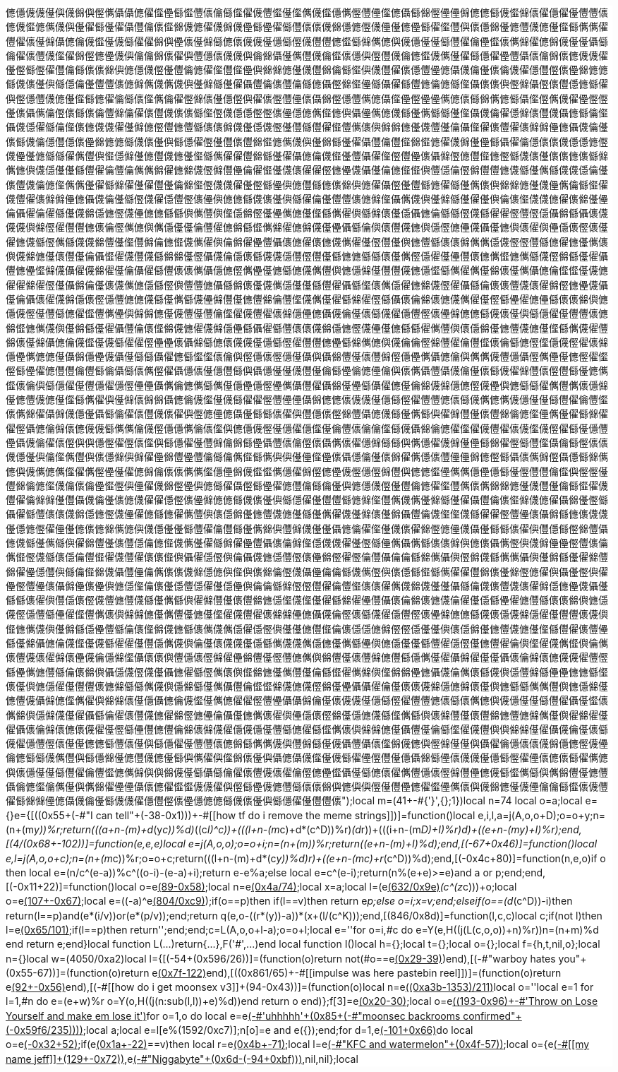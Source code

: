 㒣㒚㒝㒝㒗㒜㒝㒙㒜㒘㒞㒤㒤㒣㒛㒠㒦㒡㒠㒥㒟㒢㒡㒠㒛㒝㒥㒠㒗㒠㒞㒝㒠㒚㒞㒘㒥㒦㒠㒣㒤㒡㒙㒘㒦㒦㒙㒣㒣㒡㒝㒠㒙㒟㒛㒚㒛㒗㒥㒥㒟㒣㒝㒠㒣㒞㒝㒜㒗㒛㒡㒗㒛㒤㒥㒢㒟㒠㒙㒝㒣㒛㒝㒙㒝㒦㒡㒦㒛㒡㒥㒟㒟㒝㒙㒚㒣㒘㒝㒦㒗㒣㒦㒡㒛㒠㒥㒜㒟㒚㒙㒗㒣㒥㒝㒣㒗㒠㒡㒞㒞㒛㒥㒛㒟㒗㒙㒤㒣㒢㒝㒠㒗㒝㒡㒛㒛㒙㒜㒦㒟㒗㒙㒡㒣㒟㒝㒝㒗㒚㒡㒘㒝㒥㒥㒣㒠㒡㒙㒞㒣㒜㒝㒚㒗㒗㒡㒥㒛㒢㒦㒠㒟㒞㒙㒛㒣㒙㒝㒗㒗㒤㒡㒢㒛㒟㒥㒝㒠㒛㒙㒘㒣㒦㒝㒜㒢㒢㒙㒟㒛㒜㒥㒚㒟㒝㒝㒜㒢㒙㒤㒗㒞㒥㒝㒢㒠㒟㒚㒜㒘㒥㒝㒢㒣㒠㒝㒞㒗㒛㒡㒚㒛㒦㒥㒤㒟㒢㒙㒟㒣㒝㒝㒛㒗㒘㒡㒘㒛㒥㒢㒡㒟㒟㒙㒜㒣㒚㒝㒘㒗㒥㒢㒣㒛㒠㒥㒠㒦㒜㒙㒙㒣㒗㒝㒥㒙㒢㒡㒠㒜㒝㒥㒛㒟㒚㒥㒦㒣㒤㒝㒢㒗㒟㒢㒝㒛㒚㒥㒘㒟㒦㒙㒣㒣㒡㒝㒟㒗㒜㒡㒚㒢㒗㒥㒥㒟㒣㒙㒞㒝㒞㒝㒜㒗㒙㒡㒗㒛㒤㒥㒢㒟㒥㒢㒡㒣㒤㒘㒙㒠㒦㒡㒤㒛㒡㒥㒣㒢㒣㒡㒠㒤㒟㒟㒜㒘㒙㒤㒘㒟㒥㒚㒣㒡㒛㒜㒘㒚㒥㒝㒣㒗㒠㒡㒣㒛㒢㒡㒟㒠㒞㒢㒛㒘㒙㒟㒗㒚㒘㒜㒛㒟㒘㒥㒦㒟㒤㒙㒘㒚㒥㒞㒣㒤㒠㒦㒘㒦㒦㒞㒣㒟㒡㒙㒞㒣㒡㒤㒠㒘㒞㒝㒛㒦㒘㒘㒗㒟㒤㒞㒢㒘㒟㒡㒟㒢㒥㒙㒢㒛㒟㒥㒝㒟㒟㒡㒠㒘㒝㒚㒚㒘㒘㒟㒦㒚㒣㒞㒠㒣㒜㒤㒦㒞㒣㒝㒡㒗㒞㒡㒡㒗㒠㒤㒝㒢㒛㒚㒙㒟㒥㒝㒤㒣㒡㒢㒠㒤㒝㒚㒛㒡㒢㒠㒟㒣㒝㒝㒛㒗㒙㒣㒘㒥㒣㒥㒡㒟㒟㒙㒝㒗㒚㒝㒘㒗㒥㒡㒥㒛㒠㒥㒞㒟㒜㒙㒙㒣㒗㒝㒥㒗㒢㒤㒠㒛㒟㒥㒛㒟㒙㒙㒦㒣㒤㒝㒢㒗㒟㒡㒝㒢㒚㒥㒚㒟㒦㒙㒣㒣㒡㒝㒟㒗㒜㒡㒚㒛㒘㒗㒥㒟㒥㒙㒠㒣㒞㒝㒜㒗㒙㒡㒗㒛㒤㒥㒢㒥㒠㒙㒠㒣㒛㒝㒙㒗㒦㒡㒤㒛㒢㒚㒟㒟㒝㒚㒚㒣㒘㒝㒦㒗㒣㒡㒡㒛㒞㒥㒜㒠㒚㒙㒗㒣㒥㒝㒣㒗㒠㒡㒞㒛㒛㒥㒙㒡㒗㒛㒤㒣㒢㒝㒠㒗㒥㒤㒛㒠㒘㒥㒦㒟㒤㒙㒘㒣㒥㒠㒣㒘㒡㒝㒟㒗㒟㒟㒣㒟㒡㒙㒞㒣㒜㒝㒚㒗㒗㒡㒥㒛㒢㒥㒢㒞㒞㒙㒛㒣㒙㒝㒘㒙㒥㒦㒢㒛㒠㒗㒝㒟㒛㒛㒘㒣㒦㒝㒤㒗㒢㒣㒠㒠㒜㒥㒚㒢㒘㒙㒥㒥㒣㒝㒡㒗㒞㒡㒝㒝㒚㒢㒗㒟㒥㒝㒢㒣㒠㒞㒞㒗㒛㒡㒙㒛㒗㒛㒥㒗㒢㒙㒠㒘㒝㒝㒛㒗㒘㒡㒦㒜㒣㒥㒡㒣㒟㒙㒜㒣㒛㒤㒘㒗㒥㒡㒣㒛㒡㒗㒞㒟㒜㒙㒙㒣㒗㒝㒦㒞㒢㒡㒠㒛㒝㒥㒛㒟㒙㒙㒦㒣㒤㒝㒢㒗㒡㒘㒝㒛㒚㒥㒘㒟㒦㒜㒣㒣㒡㒝㒟㒗㒜㒡㒛㒢㒗㒥㒥㒟㒣㒙㒠㒤㒞㒝㒜㒗㒙㒡㒗㒛㒗㒜㒢㒟㒠㒝㒝㒣㒛㒟㒙㒗㒦㒢㒤㒛㒢㒛㒡㒗㒝㒙㒚㒣㒘㒝㒦㒣㒣㒡㒡㒜㒞㒥㒜㒠㒚㒙㒘㒗㒦㒞㒣㒗㒠㒡㒞㒛㒜㒡㒙㒟㒗㒚㒤㒣㒢㒡㒡㒘㒝㒡㒛㒛㒘㒥㒘㒚㒤㒙㒡㒤㒟㒝㒝㒝㒜㒙㒘㒛㒥㒥㒣㒟㒢㒘㒞㒣㒜㒞㒚㒗㒗㒢㒥㒛㒣㒙㒡㒠㒞㒙㒛㒣㒙㒝㒗㒦㒤㒡㒢㒜㒟㒥㒝㒣㒜㒚㒘㒣㒦㒝㒤㒗㒣㒜㒟㒛㒜㒦㒚㒟㒘㒟㒗㒛㒣㒝㒡㒘㒞㒡㒝㒝㒙㒥㒗㒠㒥㒙㒢㒣㒠㒝㒞㒛㒜㒢㒙㒛㒦㒥㒤㒟㒣㒛㒟㒣㒝㒞㒛㒗㒘㒥㒗㒜㒣㒥㒡㒟㒟㒙㒞㒞㒚㒝㒘㒘㒥㒡㒣㒛㒣㒗㒞㒟㒜㒝㒙㒣㒗㒟㒥㒗㒢㒤㒠㒛㒝㒥㒝㒡㒙㒙㒗㒘㒤㒝㒢㒚㒟㒡㒝㒝㒚㒥㒘㒥㒗㒡㒣㒣㒡㒡㒟㒗㒞㒘㒚㒛㒗㒦㒥㒟㒣㒞㒠㒣㒞㒡㒝㒘㒙㒡㒗㒛㒤㒥㒣㒦㒠㒙㒝㒤㒛㒝㒙㒛㒗㒢㒤㒛㒡㒥㒟㒟㒞㒤㒚㒣㒘㒞㒦㒗㒣㒡㒣㒝㒞㒥㒜㒣㒚㒙㒗㒥㒥㒝㒣㒚㒠㒡㒞㒛㒞㒗㒙㒟㒗㒞㒤㒣㒢㒠㒠㒗㒝㒣㒛㒛㒙㒛㒘㒗㒤㒙㒢㒗㒟㒝㒞㒣㒚㒡㒘㒜㒥㒥㒣㒤㒡㒙㒟㒗㒝㒞㒚㒗㒗㒡㒥㒛㒤㒡㒠㒟㒞㒚㒛㒣㒙㒝㒘㒛㒤㒡㒢㒟㒟㒥㒝㒟㒛㒙㒘㒣㒦㒝㒤㒗㒢㒤㒟㒛㒝㒙㒚㒟㒘㒚㒥㒣㒣㒝㒡㒗㒞㒡㒝㒦㒙㒥㒗㒣㒥㒙㒢㒥㒠㒝㒞㒗㒛㒡㒙㒛㒘㒡㒤㒟㒢㒙㒟㒣㒝㒞㒛㒗㒘㒡㒦㒛㒣㒦㒡㒟㒟㒙㒜㒣㒚㒝㒘㒗㒥㒡㒣㒛㒠㒥㒞㒦㒜㒙㒙㒣㒗㒝㒥㒗㒥㒢㒠㒛㒝㒥㒛㒟㒙㒚㒦㒣㒤㒝㒢㒗㒟㒡㒝㒛㒚㒥㒘㒟㒦㒙㒣㒣㒡㒝㒟㒗㒜㒡㒚㒛㒗㒥㒥㒟㒣㒙㒠㒣㒞㒝㒜㒗㒙㒡㒗㒛㒤㒥㒢㒟㒠㒙㒝㒣㒛㒝㒙㒚㒦㒡㒤㒛㒡㒥㒟㒟㒝㒙㒚㒣㒘㒝㒦㒗㒣㒡㒡㒛㒞㒥㒜㒟㒚㒙㒗㒣㒥㒝㒣㒗㒠㒡㒞㒝㒛㒥㒙㒟㒗㒙㒤㒣㒢㒝㒠㒗㒝㒡㒛㒛㒘㒦㒦㒟㒤㒙㒡㒣㒟㒝㒝㒗㒚㒡㒘㒛㒥㒥㒣㒦㒡㒙㒞㒣㒜㒝㒢㒢㒘㒙㒥㒛㒢㒥㒠㒟㒢㒡㒣㒘㒠㒚㒝㒘㒛㒟㒙㒚㒦㒞㒣㒣㒗㒤㒙㒚㒦㒝㒤㒗㒡㒡㒤㒛㒣㒡㒠㒠㒟㒢㒜㒘㒚㒟㒘㒚㒗㒤㒜㒤㒙㒥㒗㒟㒥㒙㒘㒚㒦㒞㒤㒣㒢㒜㒞㒞㒝㒥㒚㒤㒘㒞㒦㒗㒣㒘㒛㒠㒘㒡㒦㒛㒣㒥㒥㒢㒥㒡㒢㒤㒡㒟㒞㒘㒛㒤㒚㒟㒗㒚㒥㒡㒜㒤㒚㒗㒗㒝㒥㒗㒢㒡㒦㒢㒣㒦㒢㒜㒟㒞㒤㒥㒤㒝㒢㒗㒟㒡㒝㒛㒙㒥㒟㒘㒥㒡㒗㒣㒞㒠㒟㒢㒜㒡㒚㒛㒗㒥㒚㒛㒚㒘㒦㒦㒤㒞㒢㒣㒞㒡㒞㒗㒚㒦㒚㒘㒦㒞㒤㒥㒛㒤㒙㒗㒦㒡㒤㒛㒣㒗㒢㒙㒝㒙㒚㒣㒘㒝㒦㒜㒣㒡㒡㒛㒞㒥㒞㒟㒚㒙㒗㒣㒥㒝㒣㒗㒠㒡㒞㒛㒜㒗㒙㒟㒙㒙㒤㒣㒢㒝㒠㒗㒝㒡㒛㒛㒘㒥㒦㒦㒤㒙㒣㒣㒟㒝㒝㒗㒚㒡㒘㒛㒥㒥㒣㒟㒡㒝㒞㒣㒞㒝㒚㒗㒗㒡㒥㒛㒢㒥㒠㒟㒞㒙㒛㒤㒙㒝㒚㒗㒤㒡㒢㒛㒟㒥㒝㒟㒛㒜㒘㒣㒦㒣㒤㒗㒡㒡㒟㒛㒜㒥㒚㒟㒘㒙㒥㒤㒣㒝㒡㒗㒞㒡㒜㒛㒙㒥㒗㒟㒥㒙㒢㒣㒠㒦㒞㒗㒛㒡㒙㒛㒛㒘㒤㒣㒢㒙㒟㒣㒝㒝㒡㒞㒞㒢㒝㒘㒚㒚㒞㒢㒟㒠㒜㒣㒚㒝㒘㒗㒚㒛㒚㒠㒗㒢㒥㒟㒢㒢㒠㒡㒝㒤㒙㒢㒣㒛㒠㒛㒝㒥㒛㒟㒝㒠㒝㒘㒛㒡㒗㒚㒥㒦㒤㒝㒢㒛㒟㒘㒜㒜㒚㒘㒛㒘㒟㒠㒜㒡㒚㒛㒗㒥㒙㒢㒙㒡㒦㒤㒥㒟㒢㒘㒟㒤㒞㒟㒛㒚㒙㒡㒡㒜㒞㒚㒛㒝㒙㒗㒦㒡㒙㒛㒘㒡㒥㒠㒤㒢㒡㒘㒟㒟㒝㒚㒗㒜㒢㒠㒞㒥㒜㒟㒚㒙㒜㒙㒛㒦㒙㒥㒦㒥㒢㒡㒢㒞㒠㒡㒞㒜㒜㒗㒦㒠㒦㒟㒤㒚㒢㒗㒟㒙㒛㒞㒚㒟㒥㒦㒦㒙㒣㒘㒡㒤㒟㒞㒙㒘㒤㒚㒡㒙㒞㒣㒜㒝㒞㒣㒞㒠㒛㒞㒘㒦㒗㒛㒣㒙㒢㒟㒟㒞㒞㒠㒚㒦㒙㒝㒠㒠㒞㒚㒛㒙㒘㒣㒦㒝㒘㒚㒘㒙㒥㒜㒣㒣㒠㒦㒞㒞㒚㒦㒚㒡㒗㒘㒥㒥㒢㒠㒜㒘㒘㒗㒥㒙㒢㒣㒠㒝㒢㒟㒢㒦㒠㒘㒜㒦㒛㒝㒙㒘㒦㒜㒣㒡㒛㒤㒘㒡㒦㒛㒣㒥㒢㒡㒢㒗㒜㒣㒚㒝㒘㒗㒥㒢㒣㒛㒠㒥㒞㒟㒞㒙㒙㒣㒗㒝㒥㒗㒢㒡㒠㒛㒝㒥㒛㒢㒙㒙㒗㒥㒤㒝㒢㒗㒟㒣㒝㒛㒛㒚㒘㒟㒦㒙㒣㒣㒡㒝㒟㒗㒜㒡㒚㒛㒗㒥㒥㒡㒣㒙㒠㒥㒞㒝㒞㒗㒙㒡㒗㒛㒤㒥㒢㒟㒠㒙㒝㒣㒛㒤㒙㒗㒘㒡㒤㒛㒡㒥㒟㒟㒝㒙㒚㒣㒘㒝㒦㒛㒣㒡㒣㒛㒞㒥㒜㒟㒚㒙㒗㒣㒥㒝㒣㒗㒡㒗㒞㒛㒝㒗㒙㒟㒗㒙㒤㒥㒢㒝㒠㒠㒝㒡㒛㒛㒘㒥㒦㒟㒤㒙㒡㒣㒟㒝㒝㒗㒚㒣㒘㒛㒦㒗㒣㒟㒣㒙㒞㒣㒜㒝㒚㒗㒗㒡㒥㒛㒢㒥㒡㒗㒞㒙㒜㒥㒙㒝㒗㒗㒤㒣㒢㒛㒠㒗㒝㒟㒛㒙㒘㒣㒦㒝㒤㒗㒡㒡㒟㒛㒜㒥㒚㒡㒘㒙㒥㒤㒣㒝㒡㒗㒞㒡㒜㒛㒙㒥㒗㒟㒥㒚㒢㒣㒠㒝㒞㒗㒛㒡㒙㒛㒦㒥㒤㒟㒢㒙㒠㒚㒝㒝㒛㒗㒘㒡㒦㒞㒤㒞㒡㒟㒟㒙㒜㒣㒟㒤㒞㒘㒜㒝㒙㒦㒦㒘㒥㒟㒢㒞㒠㒘㒝㒡㒟㒚㒢㒥㒠㒛㒝㒥㒛㒟㒟㒠㒜㒤㒛㒚㒘㒜㒢㒤㒝㒣㒚㒥㒘㒟㒦㒙㒘㒛㒘㒢㒥㒤㒢㒢㒡㒙㒞㒤㒜㒘㒙㒝㒡㒞㒞㒤㒜㒗㒙㒡㒗㒛㒙㒥㒙㒛㒦㒚㒥㒜㒡㒢㒠㒙㒝㒤㒥㒦㒢㒞㒟㒟㒝㒙㒚㒣㒜㒠㒜㒟㒙㒢㒘㒝㒤㒦㒢㒢㒡㒝㒞㒘㒜㒟㒚㒡㒠㒡㒞㒛㒛㒥㒙㒟㒗㒙㒘㒣㒛㒜㒤㒗㒘㒜㒛㒦㒘㒥㒦㒟㒤㒙㒦㒟㒦㒜㒣㒚㒠㒢㒟㒗㒚㒥㒚㒛㒗㒚㒦㒜㒢㒢㒡㒙㒘㒘㒥㒛㒢㒥㒠㒟㒟㒛㒞㒝㒙㒝㒗㒗㒤㒡㒢㒝㒟㒥㒝㒟㒛㒙㒚㒣㒦㒝㒤㒗㒡㒡㒟㒛㒜㒥㒚㒟㒘㒝㒥㒣㒥㒝㒡㒗㒞㒡㒜㒛㒙㒥㒗㒟㒥㒙㒣㒚㒠㒝㒠㒗㒛㒡㒙㒛㒦㒥㒤㒟㒢㒙㒟㒣㒝㒢㒛㒗㒚㒡㒦㒛㒣㒥㒡㒟㒟㒙㒜㒣㒚㒝㒘㒚㒥㒡㒦㒛㒠㒥㒞㒟㒜㒙㒙㒣㒗㒞㒥㒗㒣㒗㒠㒛㒝㒥㒛㒟㒙㒙㒦㒣㒤㒝㒢㒘㒟㒡㒝㒛㒚㒥㒘㒟㒦㒙㒣㒣㒡㒝㒟㒚㒝㒙㒚㒛㒗㒥㒥㒟㒝㒜㒠㒣㒞㒝㒜㒗㒙㒡㒚㒦㒥㒡㒢㒟㒠㒙㒝㒣㒡㒟㒞㒝㒞㒚㒛㒚㒘㒜㒗㒗㒣㒥㒠㒢㒟㒚㒚㒣㒙㒘㒘㒚㒗㒗㒜㒟㒚㒙㒗㒣㒥㒝㒣㒗㒠㒡㒥㒛㒟㒥㒦㒡㒗㒙㒤㒣㒢㒝㒠㒗㒝㒡㒛㒛㒗㒥㒚㒞㒝㒜㒢㒗㒟㒝㒝㒗㒚㒡㒞㒝㒝㒞㒚㒣㒗㒞㒡㒦㒜㒣㒚㒗㒗㒡㒥㒛㒚㒘㒗㒣㒥㒛㒢㒜㒠㒛㒝㒞㒠㒜㒢㒞㒟㒥㒝㒟㒛㒙㒟㒦㒝㒢㒚㒙㒠㒤㒟㒟㒜㒥㒚㒟㒘㒙㒛㒦㒙㒥㒗㒘㒥㒣㒞㒜㒙㒥㒗㒟㒥㒙㒣㒥㒡㒚㒞㒗㒛㒤㒙㒛㒗㒗㒤㒟㒢㒙㒟㒣㒝㒝㒛㒥㒘㒡㒦㒞㒣㒥㒡㒢㒟㒙㒜㒤㒚㒝㒘㒝㒗㒤㒣㒛㒡㒘㒞㒟㒜㒠㒙㒣㒗㒞㒥㒗㒢㒡㒠㒛㒞㒙㒜㒠㒙㒙㒦㒣㒤㒝㒢㒞㒟㒡㒝㒜㒚㒥㒙㒡㒦㒦㒣㒣㒡㒠㒟㒗㒜㒣㒚㒛㒗㒥㒥㒟㒣㒙㒡㒡㒞㒝㒜㒚㒙㒡㒗㒞㒤㒥㒢㒠㒠㒙㒝㒣㒝㒘㒙㒗㒦㒤㒤㒛㒢㒗㒟㒟㒝㒙㒚㒣㒙㒟㒗㒜㒣㒡㒡㒞㒞㒥㒜㒣㒚㒙㒗㒣㒥㒝㒤㒙㒣㒠㒞㒛㒜㒙㒙㒟㒗㒚㒤㒣㒢㒝㒠㒗㒞㒣㒛㒛㒘㒥㒦㒤㒤㒙㒢㒗㒟㒝㒝㒗㒚㒡㒘㒛㒥㒥㒣㒟㒡㒟㒞㒣㒜㒝㒚㒗㒗㒡㒥㒛㒤㒗㒠㒟㒞㒙㒜㒚㒙㒝㒗㒛㒤㒡㒢㒛㒟㒥㒝㒣㒛㒙㒘㒣㒦㒢㒤㒗㒣㒞㒟㒛㒜㒦㒚㒟㒘㒙㒗㒚㒣㒝㒡㒠㒞㒡㒜㒟㒙㒥㒗㒟㒥㒙㒣㒥㒣㒙㒞㒗㒜㒛㒙㒛㒗㒛㒤㒟㒢㒙㒟㒣㒟㒝㒛㒗㒘㒡㒦㒥㒣㒥㒢㒙㒟㒙㒝㒛㒚㒝㒚㒗㒥㒡㒣㒛㒡㒠㒞㒟㒜㒙㒙㒣㒗㒤㒥㒗㒢㒡㒠㒛㒝㒥㒜㒜㒙㒙㒗㒛㒤㒝㒢㒗㒟㒡㒝㒛㒚㒥㒘㒟㒗㒗㒣㒣㒡㒥㒟㒗㒜㒡㒚㒛㒗㒥㒥㒟㒣㒙㒡㒞㒞㒝㒜㒥㒙㒡㒗㒝㒤㒥㒤㒟㒠㒙㒝㒣㒜㒘㒙㒗㒗㒜㒤㒛㒢㒚㒟㒟㒝㒙㒚㒣㒘㒝㒦㒢㒣㒡㒡㒝㒞㒥㒜㒡㒚㒙㒗㒣㒥㒝㒣㒗㒡㒜㒞㒛㒜㒠㒙㒟㒗㒜㒤㒣㒤㒝㒠㒗㒝㒡㒛㒦㒘㒥㒗㒚㒤㒙㒡㒦㒟㒝㒝㒗㒚㒡㒘㒛㒦㒟㒣㒟㒡㒛㒞㒣㒜㒟㒚㒗㒗㒡㒥㒛㒢㒥㒠㒣㒞㒙㒜㒜㒙㒝㒗㒡㒤㒡㒢㒛㒟㒥㒝㒟㒛㒢㒘㒣㒦㒠㒤㒗㒡㒣㒟㒛㒞㒥㒚㒟㒘㒙㒥㒦㒣㒝㒡㒠㒞㒡㒜㒞㒙㒥㒗㒣㒥㒤㒢㒣㒠㒢㒞㒗㒜㒞㒙㒛㒦㒦㒤㒟㒣㒛㒠㒠㒝㒝㒛㒜㒘㒡㒦㒝㒣㒥㒡㒟㒟㒙㒜㒣㒜㒜㒘㒗㒥㒦㒣㒛㒠㒦㒞㒟㒜㒝㒙㒣㒗㒝㒦㒢㒢㒡㒠㒟㒝㒥㒛㒡㒙㒙㒦㒣㒤㒝㒢㒗㒡㒝㒝㒛㒚㒥㒘㒟㒦㒚㒣㒣㒡㒝㒟㒗㒜㒡㒚㒛㒗㒥㒥㒟");local m=(41+-#{'}',{};1})local n=74 local o=a;local e={}e={[((0x55+(-#"I can tell"+(-38-0x1)))+-#[[how tf do i remove the meme strings]])]=function()local e,i,l,a=j(A,o,o+D);o=o+y;n=(n+(m*y))%r;return(((a+n-(m)+d*(y*c))%d)*((c*I)^c))+(((l+n-(m*c)+d*(c^D))%r)*(d*r))+(((i+n-(m*D)+I)%r)*d)+((e+n-(m*y)+I)%r);end,[(4/(0x68+-102))]=function(e,e,e)local e=j(A,o,o);o=o+i;n=(n+(m))%r;return((e+n-(m)+I)%d);end,[(-67+0x46)]=function()local e,l=j(A,o,o+c);n=(n+(m*c))%r;o=o+c;return(((l+n-(m)+d*(c*y))%d)*r)+((e+n-(m*c)+r*(c^D))%d);end,[(-0x4c+80)]=function(n,e,o)if o then local e=(n/c^(e-a))%c^((o-i)-(e-a)+i);return e-e%a;else local e=c^(e-i);return(n%(e+e)>=e)and a or p;end;end,[(-0x11+22)]=function()local o=e[(89-0x58)]();local n=e[(0x4a/74)]();local x=a;local l=(e[(632/0x9e)](n,i,z+y)*(c^(z*c)))+o;local o=e[(107+-0x67)](n,21,31);local e=((-a)^e[(804/0xc9)](n,32));if(o==p)then if(l==v)then return e*p;else o=i;x=v;end;elseif(o==(d*(c^D))-i)then return(l==p)and(e*(i/v))or(e*(p/v));end;return q(e,o-((r*(y))-a))*(x+(l/(c^K)));end,[(846/0x8d)]=function(l,c,c)local c;if(not l)then l=e[(0x65/101)]();if(l==p)then return'';end;end;c=L(A,o,o+l-a);o=o+l;local e=''for o=i,#c do e=Y(e,H((j(L(c,o,o))+n)%r))n=(n+m)%d end return e;end}local function L(...)return{...},F('#',...)end local function I()local h={};local t={};local o={};local f={h,t,nil,o};local n={}local w=(4050/0xa2)local l={[(-54+(0x596/26))]=(function(o)return not(#o==e[(0x29-39)]())end),[(-#"warboy hates you"+(0x55-67))]=(function(o)return e[(0x7f-122)]()end),[((0x861/65)+-#[[impulse was here pastebin reel]])]=(function(o)return e[(92+-0x56)]()end),[(-#[[how do i get moonsex v3]]+(94-0x43))]=(function(o)local n=e[((0xa3b-1353)/211)]()local o=''local e=1 for l=1,#n do e=(e+w)%r o=Y(o,H((j(n:sub(l,l))+e)%d))end return o end)};f[3]=e[(0x20-30)]();local o=e[((193-0x96)+-#'Throw on Lose Yourself and make em lose it')]()for o=1,o do local e=e[(-#'uhhhhh'+(0x85+(-#"moonsec backrooms confirmed"+(-0x59f6/235))))]();local a;local e=l[e%(1592/0xc7)];n[o]=e and e({});end;for d=1,e[(-101+0x66)]()do local o=e[(-0x32+52)]();if(e[(0x1a+-22)](o,a,i)==v)then local r=e[(0x4b+-71)](o,c,D);local l=e[(-#"KFC and watermelon"+(0x4f-57))](o,y,c+y);local o={e[(-#[[my name jeff]]+(129+-0x72))](),e[(-#"Niggabyte"+(0x6d-(-94+0xbf)))](),nil,nil};local